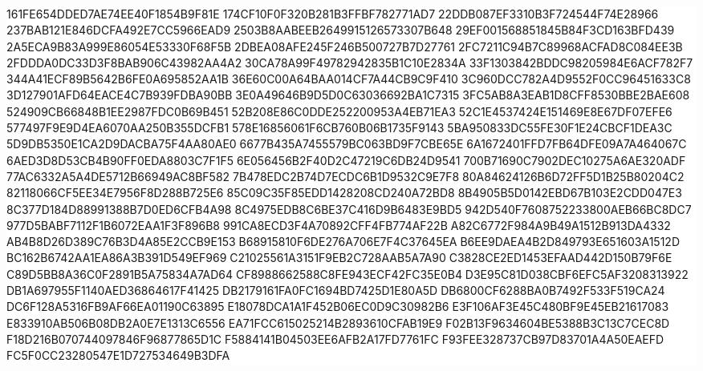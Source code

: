 161FE654DDED7AE74EE40F1854B9F81E
174CF10F0F320B281B3FFBF782771AD7
22DDB087EF3310B3F724544F74E28966
237BAB121E846DCFA492E7CC5966EAD9
2503B8AABEEB2649915126573307B648
29EF001568851845B84F3CD163BFD439
2A5ECA9B83A999E86054E53330F68F5B
2DBEA08AFE245F246B500727B7D27761
2FC7211C94B7C89968ACFAD8C084EE3B
2FDDDA0DC33D3F8BAB906C43982AA4A2
30CA78A99F49782942835B1C10E2834A
33F1303842BDDC98205984E6ACF782F7
344A41ECF89B5642B6FE0A695852AA1B
36E60C00A64BAA014CF7A44CB9C9F410
3C960DCC782A4D9552F0CC96451633C8
3D127901AFD64EACE4C7B939FDBA90BB
3E0A49646B9D5D0C63036692BA1C7315
3FC5AB8A3EAB1D8CFF8530BBE2BAE608
524909CB66848B1EE2987FDC0B69B451
52B208E86C0DDE252200953A4EB71EA3
52C1E4537424E151469E8E67DF07EFE6
577497F9E9D4EA6070AA250B355DCFB1
578E16856061F6CB760B06B1735F9143
5BA950833DC55FE30F1E24CBCF1DEA3C
5D9DB5350E1CA2D9DACBA75F4AA80AE0
6677B435A7455579BC063BD9F7CBE65E
6A1672401FFD7FB64DFE09A7A464067C
6AED3D8D53CB4B90FF0EDA8803C7F1F5
6E056456B2F40D2C47219C6DB24D9541
700B71690C7902DEC10275A6AE320ADF
77AC6332A5A4DE5712B66949AC8BF582
7B478EDC2B74D7ECDC6B1D9532C9E7F8
80A84624126B6D72FF5D1B25B80204C2
82118066CF5EE34E7956F8D288B725E6
85C09C35F85EDD1428208CD240A72BD8
8B4905B5D0142EBD67B103E2CDD047E3
8C377D184D88991388B7D0ED6CFB4A98
8C4975EDB8C6BE37C416D9B6483E9BD5
942D540F7608752233800AEB66BC8DC7
977D5BABF7112F1B6072EAA1F3F896B8
991CA8ECD3F4A70892CFF4FB774AF22B
A82C6772F984A9B49A1512B913DA4332
AB4B8D26D389C76B3D4A85E2CCB9E153
B68915810F6DE276A706E7F4C37645EA
B6EE9DAEA4B2D849793E651603A1512D
BC162B6742AA1EA86A3B391D549EF969
C21025561A3151F9EB2C728AAB5A7A90
C3828CE2ED1453EFAAD442D150B79F6E
C89D5BB8A36C0F2891B5A75834A7AD64
CF8988662588C8FE943ECF42FC35E0B4
D3E95C81D038CBF6EFC5AF3208313922
DB1A697955F1140AED36864617F41425
DB2179161FA0FC1694BD7425D1E80A5D
DB6800CF6288BA0B7492F533F519CA24
DC6F128A5316FB9AF66EA01190C63895
E18078DCA1A1F452B06EC0D9C30982B6
E3F106AF3E45C480BF9E45EB21617083
E833910AB506B08DB2A0E7E1313C6556
EA71FCC615025214B2893610CFAB19E9
F02B13F9634604BE5388B3C13C7CEC8D
F18D216B070744097846F96877865D1C
F5884141B04503EE6AFB2A17FD7761FC
F93FEE328737CB97D83701A4A50EAEFD
FC5F0CC23280547E1D727534649B3DFA